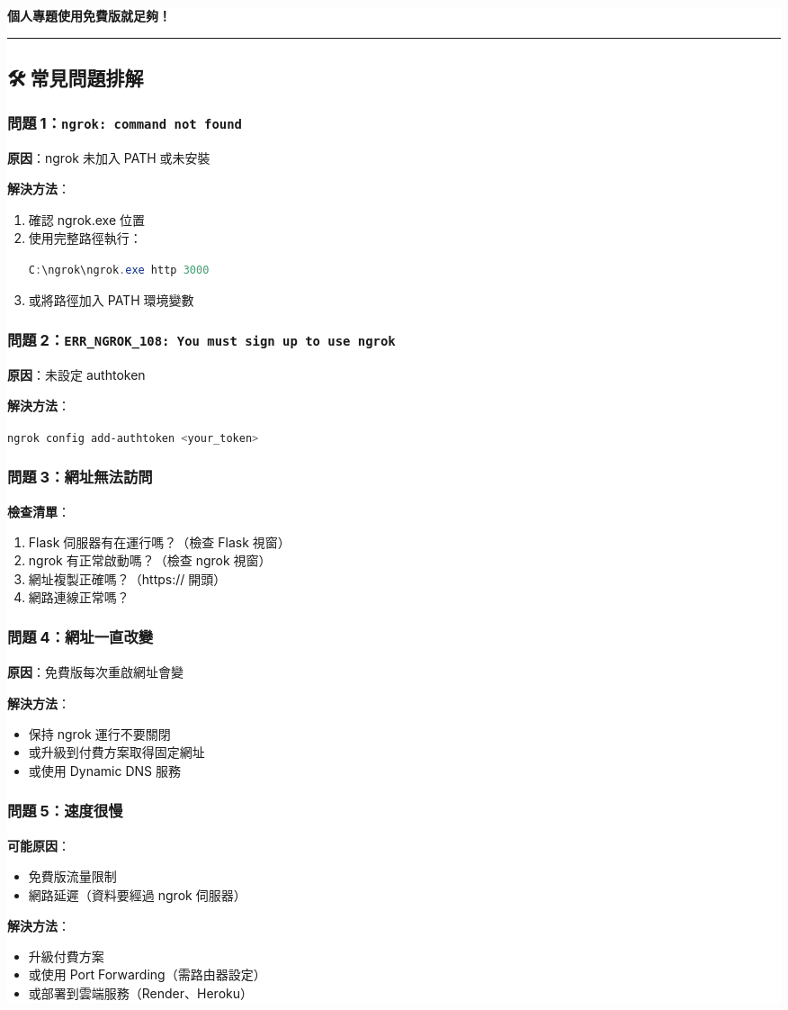 **個人專題使用免費版就足夠！**

---

## 🛠️ 常見問題排解

### 問題 1：`ngrok: command not found`

**原因**：ngrok 未加入 PATH 或未安裝

**解決方法**：
1. 確認 ngrok.exe 位置
2. 使用完整路徑執行：
   ```powershell
   C:\ngrok\ngrok.exe http 3000
   ```
3. 或將路徑加入 PATH 環境變數

### 問題 2：`ERR_NGROK_108: You must sign up to use ngrok`

**原因**：未設定 authtoken

**解決方法**：
```powershell
ngrok config add-authtoken <your_token>
```

### 問題 3：網址無法訪問

**檢查清單**：
1. Flask 伺服器有在運行嗎？（檢查 Flask 視窗）
2. ngrok 有正常啟動嗎？（檢查 ngrok 視窗）
3. 網址複製正確嗎？（https:// 開頭）
4. 網路連線正常嗎？

### 問題 4：網址一直改變

**原因**：免費版每次重啟網址會變

**解決方法**：
- 保持 ngrok 運行不要關閉
- 或升級到付費方案取得固定網址
- 或使用 Dynamic DNS 服務

### 問題 5：速度很慢

**可能原因**：
- 免費版流量限制
- 網路延遲（資料要經過 ngrok 伺服器）

**解決方法**：
- 升級付費方案
- 或使用 Port Forwarding（需路由器設定）
- 或部署到雲端服務（Render、Heroku）
